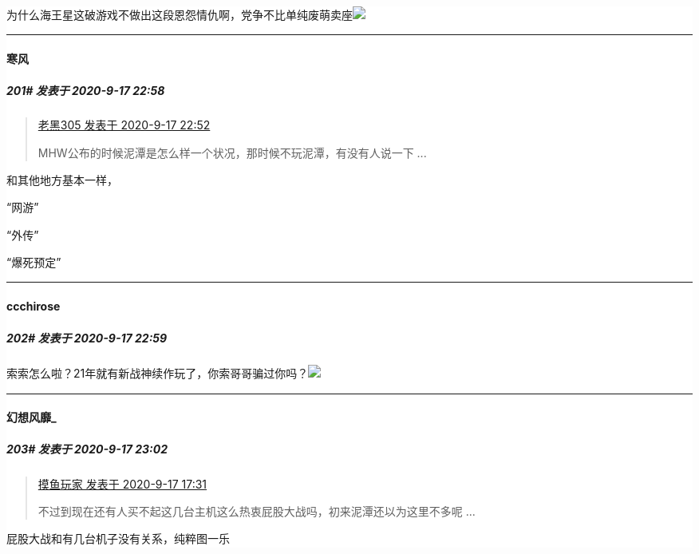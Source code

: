 

为什么海王星这破游戏不做出这段恩怨情仇啊，党争不比单纯废萌卖座<img src="https://static.saraba1st.com/image/smiley/face2017/067.png" referrerpolicy="no-referrer">







*****

####  寒风  
##### 201#       发表于 2020-9-17 22:58



<blockquote><a href="httphttps://bbs.saraba1st.com/2b/forum.php?mod=redirect&amp;goto=findpost&amp;pid=48770945&amp;ptid=1960330" target="_blank">老黑305 发表于 2020-9-17 22:52</a>

MHW公布的时候泥潭是怎么样一个状况，那时候不玩泥潭，有没有人说一下 ...</blockquote>
和其他地方基本一样，

“网游”

“外传”

“爆死预定”







*****

####  ccchirose  
##### 202#       发表于 2020-9-17 22:59




索索怎么啦？21年就有新战神续作玩了，你索哥哥骗过你吗？<img src="https://static.saraba1st.com/image/smiley/face2017/009.gif" referrerpolicy="no-referrer">







*****

####  幻想风靡_  
##### 203#       发表于 2020-9-17 23:02



<blockquote><a href="httphttps://bbs.saraba1st.com/2b/forum.php?mod=redirect&amp;goto=findpost&amp;pid=48767328&amp;ptid=1960330" target="_blank">摸鱼玩家 发表于 2020-9-17 17:31</a>

不过到现在还有人买不起这几台主机这么热衷屁股大战吗，初来泥潭还以为这里不多呢 ...</blockquote>
屁股大战和有几台机子没有关系，纯粹图一乐



